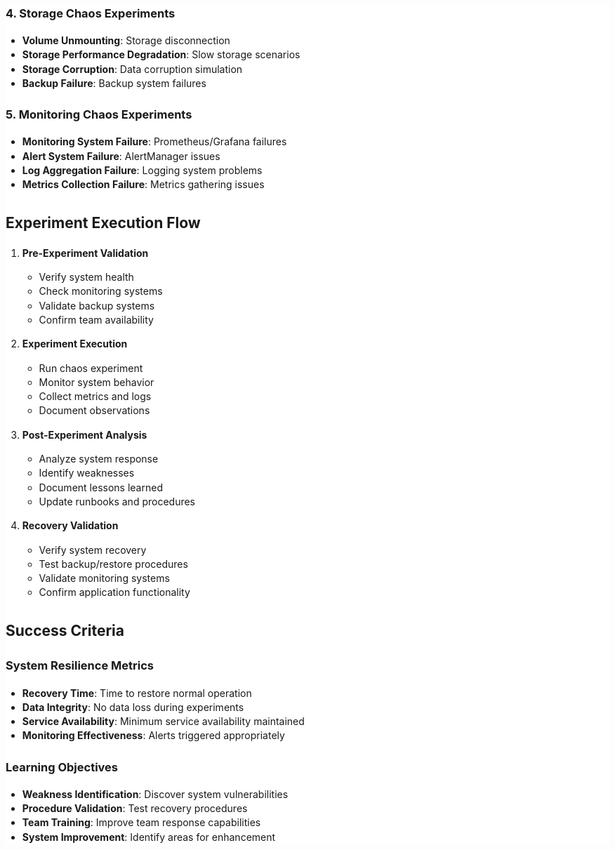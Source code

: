 ### 4. Storage Chaos Experiments
- **Volume Unmounting**: Storage disconnection
- **Storage Performance Degradation**: Slow storage scenarios
- **Storage Corruption**: Data corruption simulation
- **Backup Failure**: Backup system failures

### 5. Monitoring Chaos Experiments
- **Monitoring System Failure**: Prometheus/Grafana failures
- **Alert System Failure**: AlertManager issues
- **Log Aggregation Failure**: Logging system problems
- **Metrics Collection Failure**: Metrics gathering issues

## Experiment Execution Flow

1. **Pre-Experiment Validation**
   - Verify system health
   - Check monitoring systems
   - Validate backup systems
   - Confirm team availability

2. **Experiment Execution**
   - Run chaos experiment
   - Monitor system behavior
   - Collect metrics and logs
   - Document observations

3. **Post-Experiment Analysis**
   - Analyze system response
   - Identify weaknesses
   - Document lessons learned
   - Update runbooks and procedures

4. **Recovery Validation**
   - Verify system recovery
   - Test backup/restore procedures
   - Validate monitoring systems
   - Confirm application functionality

## Success Criteria

### System Resilience Metrics
- **Recovery Time**: Time to restore normal operation
- **Data Integrity**: No data loss during experiments
- **Service Availability**: Minimum service availability maintained
- **Monitoring Effectiveness**: Alerts triggered appropriately

### Learning Objectives
- **Weakness Identification**: Discover system vulnerabilities
- **Procedure Validation**: Test recovery procedures
- **Team Training**: Improve team response capabilities
- **System Improvement**: Identify areas for enhancement
